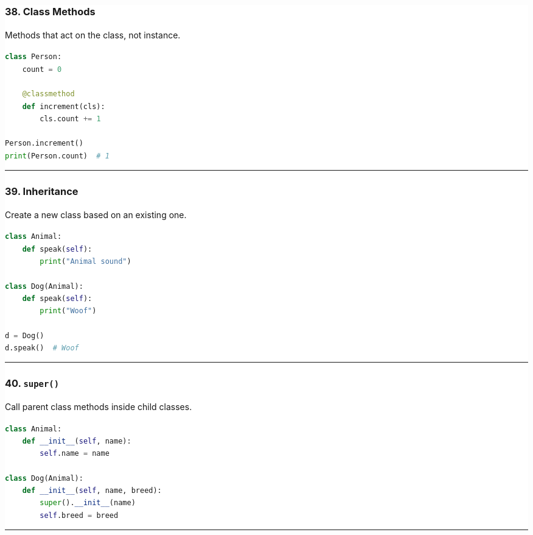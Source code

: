 
### 38. Class Methods

Methods that act on the class, not instance.

```python
class Person:
    count = 0

    @classmethod
    def increment(cls):
        cls.count += 1

Person.increment()
print(Person.count)  # 1
```

---

### 39. Inheritance

Create a new class based on an existing one.

```python
class Animal:
    def speak(self):
        print("Animal sound")

class Dog(Animal):
    def speak(self):
        print("Woof")

d = Dog()
d.speak()  # Woof
```

---

### 40. `super()`

Call parent class methods inside child classes.

```python
class Animal:
    def __init__(self, name):
        self.name = name

class Dog(Animal):
    def __init__(self, name, breed):
        super().__init__(name)
        self.breed = breed
```

---
